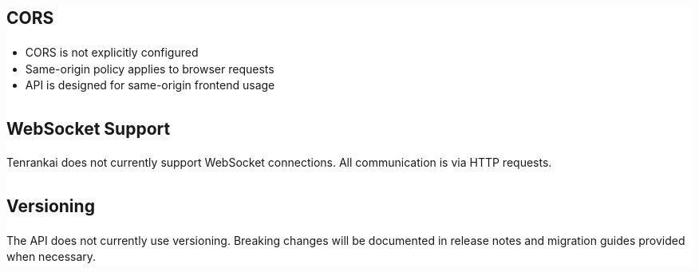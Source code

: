 ## CORS

- CORS is not explicitly configured
- Same-origin policy applies to browser requests
- API is designed for same-origin frontend usage

## WebSocket Support

Tenrankai does not currently support WebSocket connections. All communication is via HTTP requests.

## Versioning

The API does not currently use versioning. Breaking changes will be documented in release notes and migration guides provided when necessary.